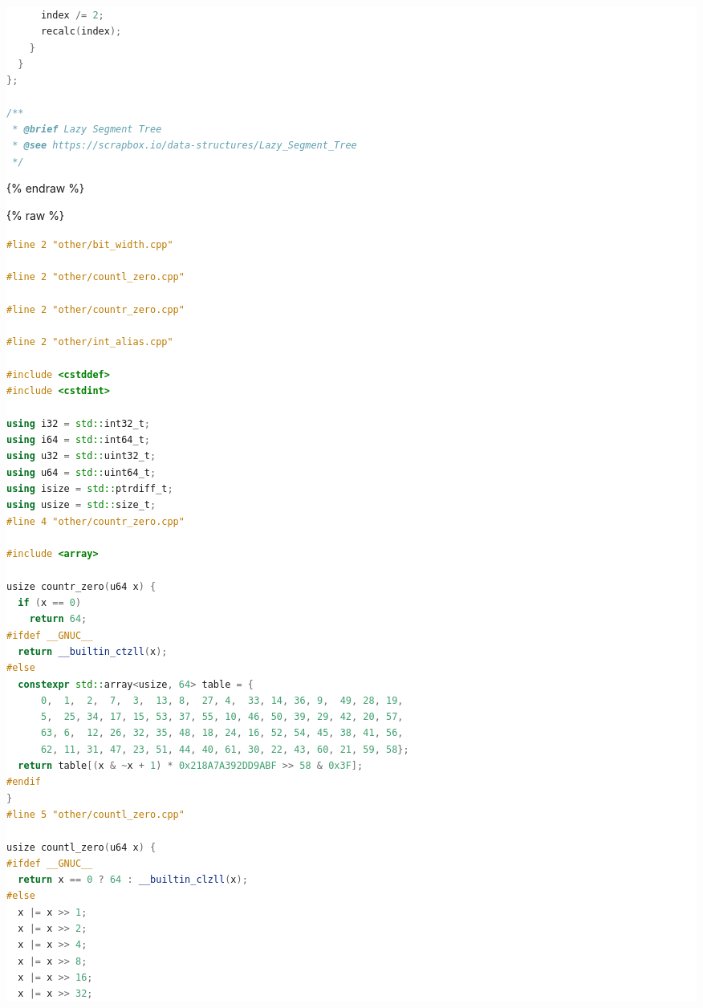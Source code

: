 ```cpp
      index /= 2;
      recalc(index);
    }
  }
};

/**
 * @brief Lazy Segment Tree
 * @see https://scrapbox.io/data-structures/Lazy_Segment_Tree
 */

```
{% endraw %}

<a id="bundled"></a>
{% raw %}
```cpp
#line 2 "other/bit_width.cpp"

#line 2 "other/countl_zero.cpp"

#line 2 "other/countr_zero.cpp"

#line 2 "other/int_alias.cpp"

#include <cstddef>
#include <cstdint>

using i32 = std::int32_t;
using i64 = std::int64_t;
using u32 = std::uint32_t;
using u64 = std::uint64_t;
using isize = std::ptrdiff_t;
using usize = std::size_t;
#line 4 "other/countr_zero.cpp"

#include <array>

usize countr_zero(u64 x) {
  if (x == 0)
    return 64;
#ifdef __GNUC__
  return __builtin_ctzll(x);
#else
  constexpr std::array<usize, 64> table = {
      0,  1,  2,  7,  3,  13, 8,  27, 4,  33, 14, 36, 9,  49, 28, 19,
      5,  25, 34, 17, 15, 53, 37, 55, 10, 46, 50, 39, 29, 42, 20, 57,
      63, 6,  12, 26, 32, 35, 48, 18, 24, 16, 52, 54, 45, 38, 41, 56,
      62, 11, 31, 47, 23, 51, 44, 40, 61, 30, 22, 43, 60, 21, 59, 58};
  return table[(x & ~x + 1) * 0x218A7A392DD9ABF >> 58 & 0x3F];
#endif
}
#line 5 "other/countl_zero.cpp"

usize countl_zero(u64 x) {
#ifdef __GNUC__
  return x == 0 ? 64 : __builtin_clzll(x);
#else
  x |= x >> 1;
  x |= x >> 2;
  x |= x >> 4;
  x |= x >> 8;
  x |= x >> 16;
  x |= x >> 32;
```